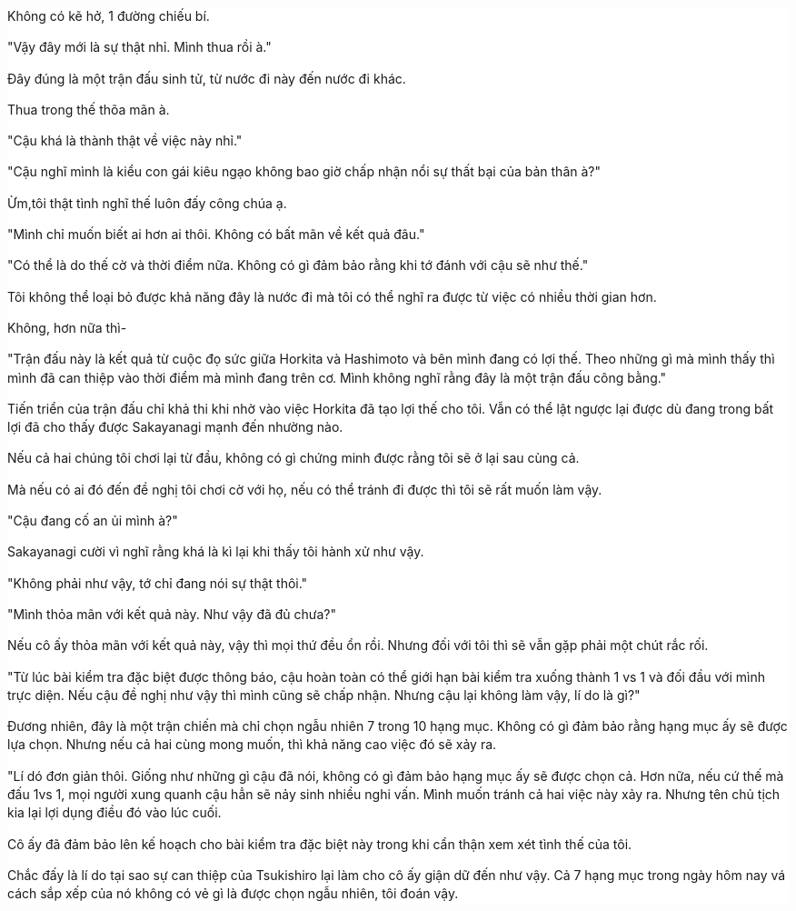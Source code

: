 Không có kẽ hở, 1 đường chiếu bí.

"Vậy đây mới là sự thật nhỉ. Mình thua rồi à."

Đây đúng là một trận đấu sinh tử, từ nước đi này đến nước đi khác.

Thua trong thế thõa mãn à.

"Cậu khá là thành thật về việc này nhỉ."

"Cậu nghĩ mình là kiểu con gái kiêu ngạo không bao giờ chấp nhận nổi sự thất bại của bản thân à?"

Ừm,tôi thật tình nghĩ thế luôn đấy công chúa ạ.

"Mình chỉ muốn biết ai hơn ai thôi. Không có bất mãn về kết quả đâu."

"Có thể là do thế cờ và thời điểm nữa. Không có gì đảm bảo rằng khi tớ đánh với cậu sẽ như thế."

Tôi không thể loại bỏ được khả năng đây là nước đi mà tôi có thể nghĩ ra được từ việc có nhiều thời gian hơn.

Không, hơn nữa thì-

"Trận đấu này là kết quả từ cuộc đọ sức giữa Horkita và Hashimoto và bên mình đang có lợi thế. Theo những gì mà mình thấy thì mình đã can thiệp vào thời điểm mà mình đang trên cơ. Mình không nghĩ rằng đây là một trận đấu công bằng."

Tiến triển của trận đấu chỉ khả thi khi nhờ vào việc Horkita đã tạo lợi thế cho tôi. Vẫn có thể lật ngược lại được dù đang trong bất lợi đã cho thấy được Sakayanagi mạnh đến nhường nào.

Nếu cả hai chúng tôi chơi lại từ đầu, không có gì chứng minh được rằng tôi sẽ ở lại sau cùng cả.

Mà nếu có ai đó đến đề nghị tôi chơi cờ với họ, nếu có thể tránh đi được thì tôi sẽ rất muốn làm vậy.

"Cậu đang cố an ủi mình à?"

Sakayanagi cười vì nghĩ rằng khá là kì lại khi thấy tôi hành xử như vậy.

"Không phải như vậy, tớ chỉ đang nói sự thật thôi."

"Mình thỏa mãn với kết quả này. Như vậy đã đủ chưa?"

Nếu cô ấy thỏa mãn với kết quả này, vậy thì mọi thứ đều ổn rồi. Nhưng đối với tôi thì sẽ vẫn gặp phải một chút rắc rối.

"Từ lúc bài kiểm tra đặc biệt được thông báo, cậu hoàn toàn có thể giới hạn bài kiểm tra xuống thành 1 vs 1 và đối đầu với mình trực diện. Nếu cậu đề nghị như vậy thì mình cũng sẽ chấp nhận. Nhưng cậu lại không làm vậy, lí do là gì?"

Đương nhiên, đây là một trận chiến mà chỉ chọn ngẫu nhiên 7 trong 10 hạng mục. Không có gì đảm bảo rằng hạng mục ấy sẽ được lựa chọn. Nhưng nếu cả hai cùng mong muốn, thì khả năng cao việc đó sẽ xảy ra.

"Lí dó đơn giản thôi. Giống như những gì cậu đã nói, không có gì đảm bảo hạng mục ấy sẽ được chọn cả. Hơn nữa, nếu cứ thế mà đấu 1vs 1, mọi người xung quanh cậu hẳn sẽ nảy sinh nhiều nghi vấn. Mình muốn tránh cả hai việc này xảy ra. Nhưng tên chủ tịch kia lại lợi dụng điều đó vào lúc cuối.

Cô ấy đã đảm bảo lên kế hoạch cho bài kiểm tra đặc biệt này trong khi cẩn thận xem xét tình thế của tôi.

Chắc đấy là lí do tại sao sự can thiệp của Tsukishiro lại làm cho cô ấy giận dữ đến như vậy. Cả 7 hạng mục trong ngày hôm nay vá cách sắp xếp của nó không có vẻ gì là được chọn ngẫu nhiên, tôi đoán vậy.
